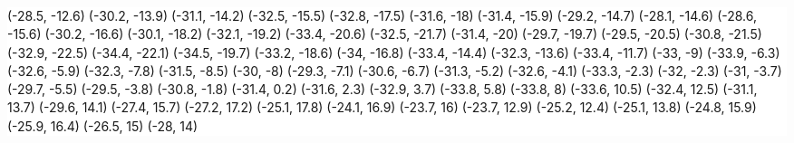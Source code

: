 (-28.5, -12.6)
(-30.2, -13.9)
(-31.1, -14.2)
(-32.5, -15.5)
(-32.8, -17.5)
(-31.6, -18)
(-31.4, -15.9)
(-29.2, -14.7)
(-28.1, -14.6)
(-28.6, -15.6)
(-30.2, -16.6)
(-30.1, -18.2)
(-32.1, -19.2)
(-33.4, -20.6)
(-32.5, -21.7)
(-31.4, -20)
(-29.7, -19.7)
(-29.5, -20.5)
(-30.8, -21.5)
(-32.9, -22.5)
(-34.4, -22.1)
(-34.5, -19.7)
(-33.2, -18.6)
(-34, -16.8)
(-33.4, -14.4)
(-32.3, -13.6)
(-33.4, -11.7)
(-33, -9)
(-33.9, -6.3)
(-32.6, -5.9)
(-32.3, -7.8)
(-31.5, -8.5)
(-30, -8)
(-29.3, -7.1)
(-30.6, -6.7)
(-31.3, -5.2)
(-32.6, -4.1)
(-33.3, -2.3)
(-32, -2.3)
(-31, -3.7)
(-29.7, -5.5)
(-29.5, -3.8)
(-30.8, -1.8)
(-31.4, 0.2)
(-31.6, 2.3)
(-32.9, 3.7)
(-33.8, 5.8)
(-33.8, 8)
(-33.6, 10.5)
(-32.4, 12.5)
(-31.1, 13.7)
(-29.6, 14.1)
(-27.4, 15.7)
(-27.2, 17.2)
(-25.1, 17.8)
(-24.1, 16.9)
(-23.7, 16)
(-23.7, 12.9)
(-25.2, 12.4)
(-25.1, 13.8)
(-24.8, 15.9)
(-25.9, 16.4)
(-26.5, 15)
(-28, 14)
